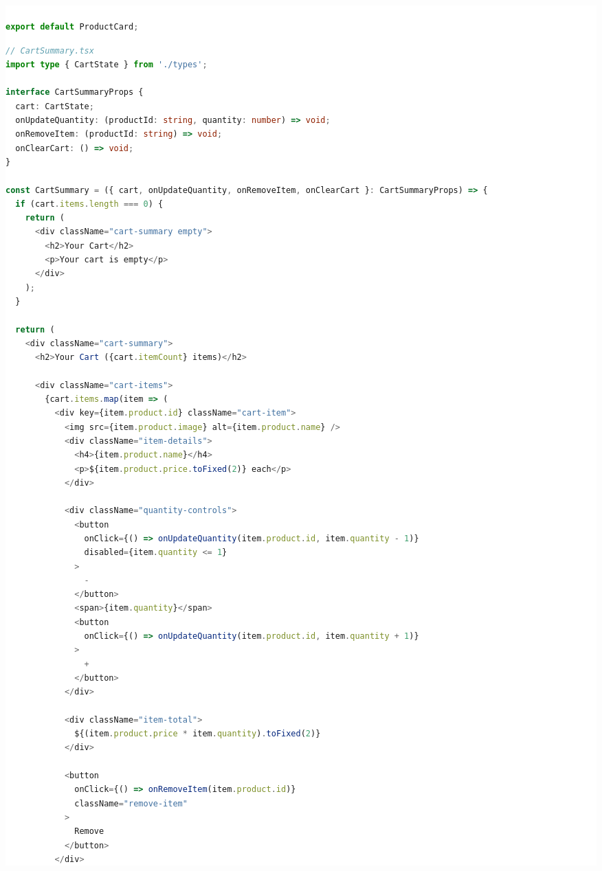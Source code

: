 ```typescript

export default ProductCard;
```

```typescript
// CartSummary.tsx
import type { CartState } from './types';

interface CartSummaryProps {
  cart: CartState;
  onUpdateQuantity: (productId: string, quantity: number) => void;
  onRemoveItem: (productId: string) => void;
  onClearCart: () => void;
}

const CartSummary = ({ cart, onUpdateQuantity, onRemoveItem, onClearCart }: CartSummaryProps) => {
  if (cart.items.length === 0) {
    return (
      <div className="cart-summary empty">
        <h2>Your Cart</h2>
        <p>Your cart is empty</p>
      </div>
    );
  }

  return (
    <div className="cart-summary">
      <h2>Your Cart ({cart.itemCount} items)</h2>
      
      <div className="cart-items">
        {cart.items.map(item => (
          <div key={item.product.id} className="cart-item">
            <img src={item.product.image} alt={item.product.name} />
            <div className="item-details">
              <h4>{item.product.name}</h4>
              <p>${item.product.price.toFixed(2)} each</p>
            </div>
            
            <div className="quantity-controls">
              <button 
                onClick={() => onUpdateQuantity(item.product.id, item.quantity - 1)}
                disabled={item.quantity <= 1}
              >
                -
              </button>
              <span>{item.quantity}</span>
              <button 
                onClick={() => onUpdateQuantity(item.product.id, item.quantity + 1)}
              >
                +
              </button>
            </div>
            
            <div className="item-total">
              ${(item.product.price * item.quantity).toFixed(2)}
            </div>
            
            <button 
              onClick={() => onRemoveItem(item.product.id)}
              className="remove-item"
            >
              Remove
            </button>
          </div>
```